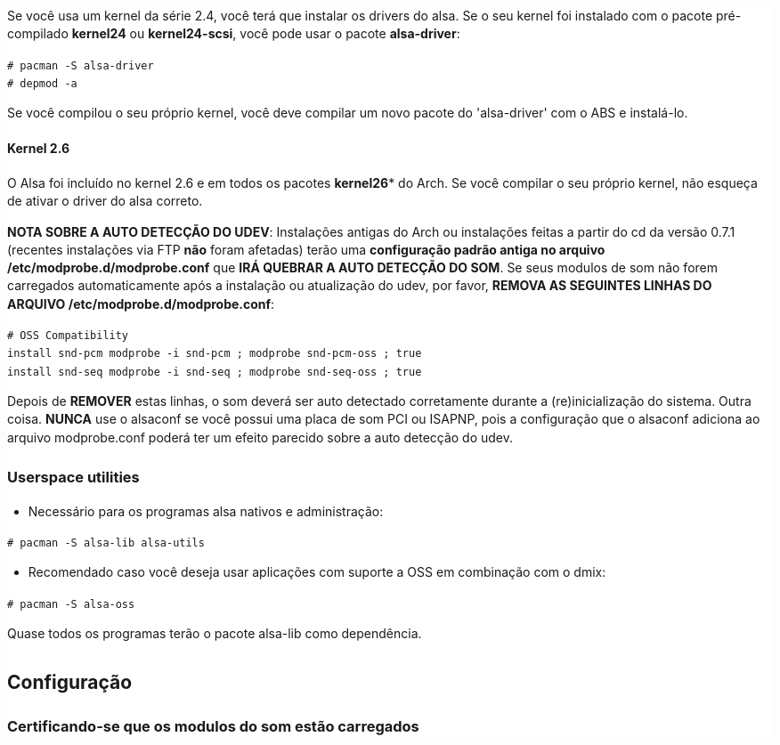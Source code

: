 Se você usa um kernel da série 2.4, você terá que instalar os drivers do alsa. Se o seu kernel foi instalado com o pacote pré-compilado **kernel24** ou **kernel24-scsi**, você pode usar o pacote **alsa-driver**:

```
# pacman -S alsa-driver
# depmod -a

```

Se você compilou o seu próprio kernel, você deve compilar um novo pacote do 'alsa-driver' com o ABS e instalá-lo.

#### Kernel 2.6

O Alsa foi incluído no kernel 2.6 e em todos os pacotes **kernel26*** do Arch. Se você compilar o seu próprio kernel, não esqueça de ativar o driver do alsa correto.

**NOTA SOBRE A AUTO DETECÇÃO DO UDEV**: Instalações antigas do Arch ou instalações feitas a partir do cd da versão 0.7.1 (recentes instalações via FTP **não** foram afetadas) terão uma **configuração padrão antiga no arquivo /etc/modprobe.d/modprobe.conf** que **IRÁ QUEBRAR A AUTO DETECÇÃO DO SOM**. Se seus modulos de som não forem carregados automaticamente após a instalação ou atualização do udev, por favor, **REMOVA AS SEGUINTES LINHAS DO ARQUIVO /etc/modprobe.d/modprobe.conf**:

```
# OSS Compatibility
install snd-pcm modprobe -i snd-pcm ; modprobe snd-pcm-oss ; true
install snd-seq modprobe -i snd-seq ; modprobe snd-seq-oss ; true

```

Depois de **REMOVER** estas linhas, o som deverá ser auto detectado corretamente durante a (re)inicialização do sistema. Outra coisa. **NUNCA** use o alsaconf se você possui uma placa de som PCI ou ISAPNP, pois a configuração que o alsaconf adiciona ao arquivo modprobe.conf poderá ter um efeito parecido sobre a auto detecção do udev.

### Userspace utilities

*   Necessário para os programas alsa nativos e administração:

```
# pacman -S alsa-lib alsa-utils

```

*   Recomendado caso você deseja usar aplicações com suporte a OSS em combinação com o dmix:

```
# pacman -S alsa-oss

```

Quase todos os programas terão o pacote alsa-lib como dependência.

## Configuração

### Certificando-se que os modulos do som estão carregados
